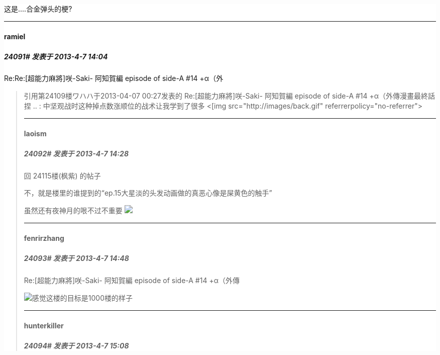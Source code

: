 这是....合金弹头的梗?







-----

####  ramiel  
##### 24091#       发表于 2013-4-7 14:04

Re:Re:[超能力麻將]咲-Saki- 阿知賀編 episode of side-A #14 +α（外


<blockquote>引用第24109楼ワハハ于2013-04-07 00:27发表的 Re:[超能力麻將]咲-Saki- 阿知賀編 episode of side-A #14 +α（外傳漫畫最終話捏 .. :
中坚观战时这种掉点数涨顺位的战术让我学到了很多 <[img src="http://images/back.gif" referrerpolicy="no-referrer">







-----

####  laoism  
##### 24092#       发表于 2013-4-7 14:28

回 24115楼(枫紫) 的帖子



不，就是楼里的谁提到的“ep.15大星淡的头发动画做的真恶心像是屎黄色的触手”

虽然还有夜神月的哏不过不重要
<img src="http://ww4.sinaimg.cn/large/7016afdcjw1e3g2wbb4a9j.jpg" referrerpolicy="no-referrer">







-----

####  fenrirzhang  
##### 24093#       发表于 2013-4-7 14:48

Re:[超能力麻將]咲-Saki- 阿知賀編 episode of side-A #14 +α（外傳


<img src="https://static.saraba1st.com/image/smiley/face/151.gif" referrerpolicy="no-referrer">感觉这楼的目标是1000楼的样子







-----

####  hunterkiller  
##### 24094#       发表于 2013-4-7 15:08
